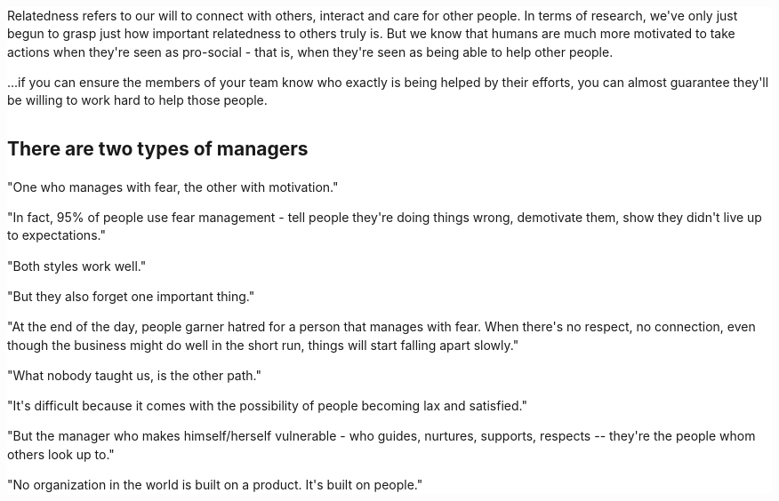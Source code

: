 Relatedness refers to our will to connect with others, interact and care for other people. In terms of research, we've only just begun to grasp just how important relatedness to others truly is. But we know that humans are much more motivated to take actions when they're seen as pro-social - that is, when they're seen as being able to help other people.

...if you can ensure the members of your team know who exactly is being helped by their efforts, you can almost guarantee they'll be willing to work hard to help those people.

## There are two types of managers

"One who manages with fear, the other with motivation."

"In fact, 95% of people use fear management - tell people they're doing things wrong, demotivate them, show they didn't live up to expectations."

"Both styles work well."

"But they also forget one important thing."

"At the end of the day, people garner hatred for a person that manages with fear. When there's no respect, no connection, even though the business might do well in the short run, things will start falling apart slowly."

"What nobody taught us, is the other path."

"It's difficult because it comes with the possibility of people becoming lax and satisfied."

"But the manager who makes himself/herself vulnerable - who guides, nurtures, supports, respects -- they're the people whom others look up to."

"No organization in the world is built on a product. It's built on people."
